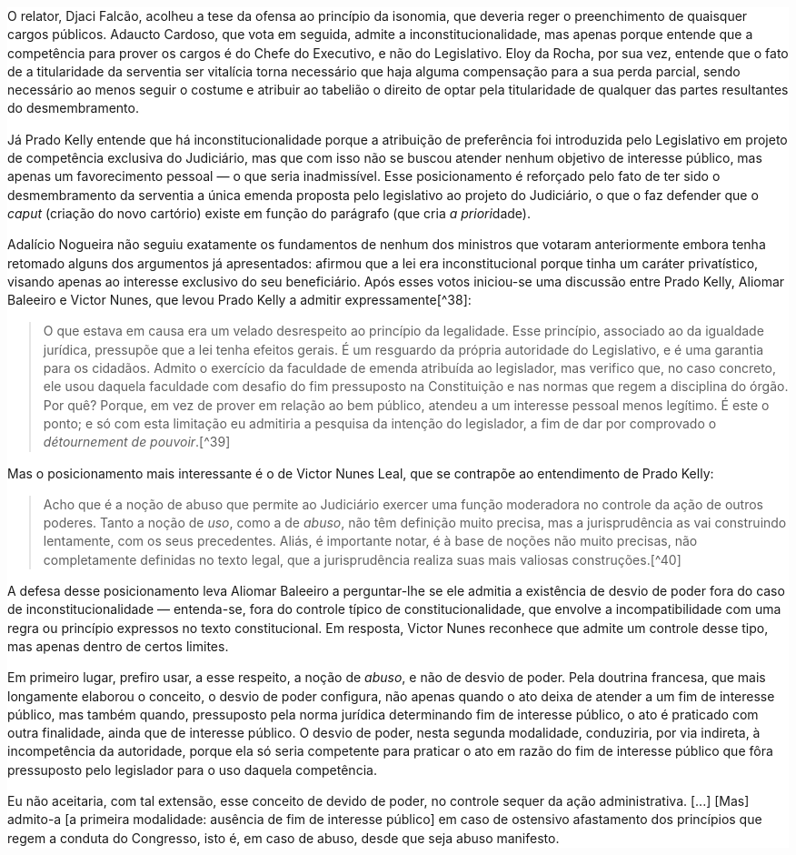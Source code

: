 O relator, Djaci Falcão, acolheu a tese da ofensa ao princípio da isonomia, que deveria reger o preenchimento de quaisquer cargos públicos. Adaucto Cardoso, que vota em seguida, admite a inconstitucionalidade, mas apenas porque entende que a competência para prover os cargos é do Chefe do Executivo, e não do Legislativo. Eloy da Rocha, por sua vez, entende que o fato de a titularidade da serventia ser vitalícia torna necessário que haja alguma compensação para a sua perda parcial, sendo necessário ao menos seguir o costume e atribuir ao tabelião o direito de optar pela titularidade de qualquer das partes resultantes do desmembramento. 

Já Prado Kelly entende que há inconstitucionalidade porque a atribuição de preferência foi introduzida pelo Legislativo em projeto de competência exclusiva do Judiciário, mas que com isso não se buscou atender nenhum objetivo de interesse público, mas apenas um favorecimento pessoal — o que seria inadmissível. Esse posicionamento é reforçado pelo fato de ter sido o desmembramento da serventia a única emenda proposta pelo legislativo ao projeto do Judiciário, o que o faz defender que o *caput* (criação do novo cartório) existe em função do parágrafo (que cria *a priori*dade).

Adalício Nogueira não seguiu exatamente os fundamentos de nenhum dos ministros que votaram anteriormente embora tenha retomado alguns dos argumentos já apresentados: afirmou que a lei era inconstitucional porque tinha um caráter privatístico, visando apenas ao interesse exclusivo do seu beneficiário. Após esses votos iniciou-se uma discussão entre Prado Kelly, Aliomar Baleeiro e Victor Nunes, que levou Prado Kelly a admitir expressamente[^38]:

>O que estava em causa era um velado desrespeito ao princípio da legalidade. Esse princípio, associado ao da igualdade jurídica, pressupõe que a lei tenha efeitos gerais. É um resguardo da própria autoridade do Legislativo, e é uma garantia para os cidadãos. Admito o exercício da faculdade de emenda atribuída ao legislador, mas verifico que, no caso concreto, ele usou daquela faculdade com desafio do fim pressuposto na Constituição e nas normas que regem a disciplina do órgão. Por quê? Porque, em vez de prover em relação ao bem público, atendeu a um interesse pessoal menos legítimo. É este o ponto; e só com esta limitação eu admitiria a pesquisa da intenção do legislador, a fim de dar por comprovado o *détournement de pouvoir*.[^39]

Mas o posicionamento mais interessante é o de Victor Nunes Leal, que se contrapõe ao entendimento de Prado Kelly:

>Acho que é a noção de abuso que permite ao Judiciário exercer uma função moderadora no controle da ação de outros poderes. Tanto a noção de *uso*, como a de *abuso*, não têm definição muito precisa, mas a jurisprudência as vai construindo lentamente, com os seus precedentes. Aliás, é importante notar, é à base de noções não muito precisas, não completamente definidas no texto legal, que a jurisprudência realiza suas mais valiosas construções.[^40]

A defesa desse posicionamento leva Aliomar Baleeiro a perguntar-lhe se ele admitia a existência de desvio de poder fora do caso de inconstitucionalidade — entenda-se, fora do controle típico de constitucionalidade, que envolve a incompatibilidade com uma regra ou princípio expressos no texto constitucional. Em resposta, Victor Nunes reconhece que admite um controle desse tipo, mas apenas dentro de certos limites.

Em primeiro lugar, prefiro usar, a esse respeito, a noção de *abuso*, e não de desvio de poder. Pela doutrina francesa, que mais longamente elaborou o conceito, o desvio de poder configura, não apenas quando o ato deixa de atender a um fim de interesse público, mas também quando, pressuposto pela norma jurídica determinando fim de interesse público, o ato é praticado com outra finalidade, ainda que de interesse público. O desvio de poder, nesta segunda modalidade, conduziria, por via indireta, à incompetência da autoridade, porque ela só seria competente para praticar o ato em razão do fim de interesse público que fôra pressuposto pelo legislador para o uso daquela competência.

Eu não aceitaria, com tal extensão, esse conceito de devido de poder, no controle sequer da ação administrativa. [...] [Mas] admito-a [a primeira modalidade: ausência de fim de interesse público] em caso de ostensivo afastamento dos princípios que regem a conduta do Congresso, isto é, em caso de abuso, desde que seja abuso manifesto.

